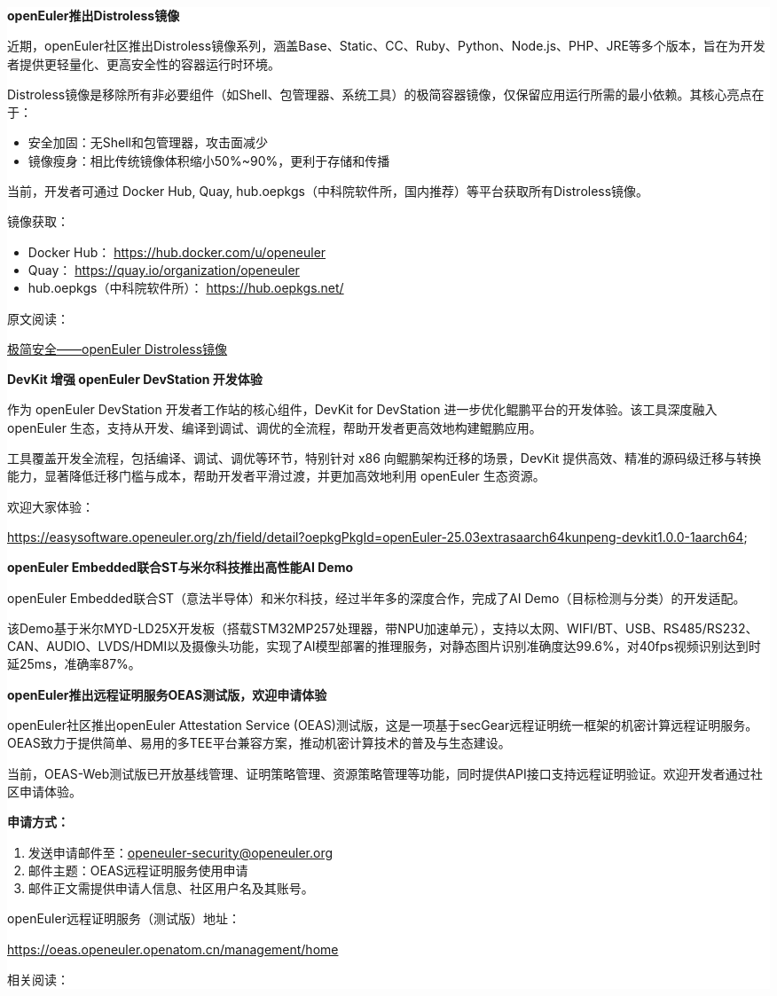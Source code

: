 **openEuler推出Distroless镜像**

近期，openEuler社区推出Distroless镜像系列，涵盖Base、Static、CC、Ruby、Python、Node.js、PHP、JRE等多个版本，旨在为开发者提供更轻量化、更高安全性的容器运行时环境。

Distroless镜像是移除所有非必要组件（如Shell、包管理器、系统工具）的极简容器镜像，仅保留应用运行所需的最小依赖。其核心亮点在于：

- 安全加固：无Shell和包管理器，攻击面减少
- 镜像瘦身：相比传统镜像体积缩小50%~90%，更利于存储和传播

当前，开发者可通过 Docker Hub, Quay, hub.oepkgs（中科院软件所，国内推荐）等平台获取所有Distroless镜像。

镜像获取：

- Docker Hub：  https://hub.docker.com/u/openeuler
- Quay：  https://quay.io/organization/openeuler
- hub.oepkgs（中科院软件所）：  https://hub.oepkgs.net/

原文阅读：

[极简安全——openEuler Distroless镜像](https://www.openeuler.org/zh/blog/20250512-openeuler-distroless/202505120-openeuler-distroless)

**DevKit 增强 openEuler DevStation 开发体验**

作为 openEuler DevStation 开发者工作站的核心组件，DevKit for DevStation 进一步优化鲲鹏平台的开发体验。该工具深度融入 openEuler 生态，支持从开发、编译到调试、调优的全流程，帮助开发者更高效地构建鲲鹏应用。

工具覆盖开发全流程，包括编译、调试、调优等环节，特别针对 x86 向鲲鹏架构迁移的场景，DevKit 提供高效、精准的源码级迁移与转换能力，显著降低迁移门槛与成本，帮助开发者平滑过渡，并更加高效地利用 openEuler 生态资源。

欢迎大家体验：

https://easysoftware.openeuler.org/zh/field/detail?oepkgPkgId=openEuler-25.03extrasaarch64kunpeng-devkit1.0.0-1aarch64;

**openEuler Embedded联合ST与米尔科技推出高性能AI Demo**

openEuler Embedded联合ST（意法半导体）和米尔科技，经过半年多的深度合作，完成了AI Demo（目标检测与分类）的开发适配。

该Demo基于米尔MYD-LD25X开发板（搭载STM32MP257处理器，带NPU加速单元），支持以太网、WIFI/BT、USB、RS485/RS232、CAN、AUDIO、LVDS/HDMI以及摄像头功能，实现了AI模型部署的推理服务，对静态图片识别准确度达99.6%，对40fps视频识别达到时延25ms，准确率87%。

**openEuler推出远程证明服务OEAS测试版，欢迎申请体验**

openEuler社区推出openEuler Attestation Service (OEAS)测试版，这是一项基于secGear远程证明统一框架的机密计算远程证明服务。OEAS致力于提供简单、易用的多TEE平台兼容方案，推动机密计算技术的普及与生态建设。

当前，OEAS-Web测试版已开放基线管理、证明策略管理、资源策略管理等功能，同时提供API接口支持远程证明验证。欢迎开发者通过社区申请体验。

**申请方式：**

1. 发送申请邮件至：openeuler-security@openeuler.org
2. 邮件主题：OEAS远程证明服务使用申请
3. 邮件正文需提供申请人信息、社区用户名及其账号。

openEuler远程证明服务（测试版）地址：

https://oeas.openeuler.openatom.cn/management/home

相关阅读：
